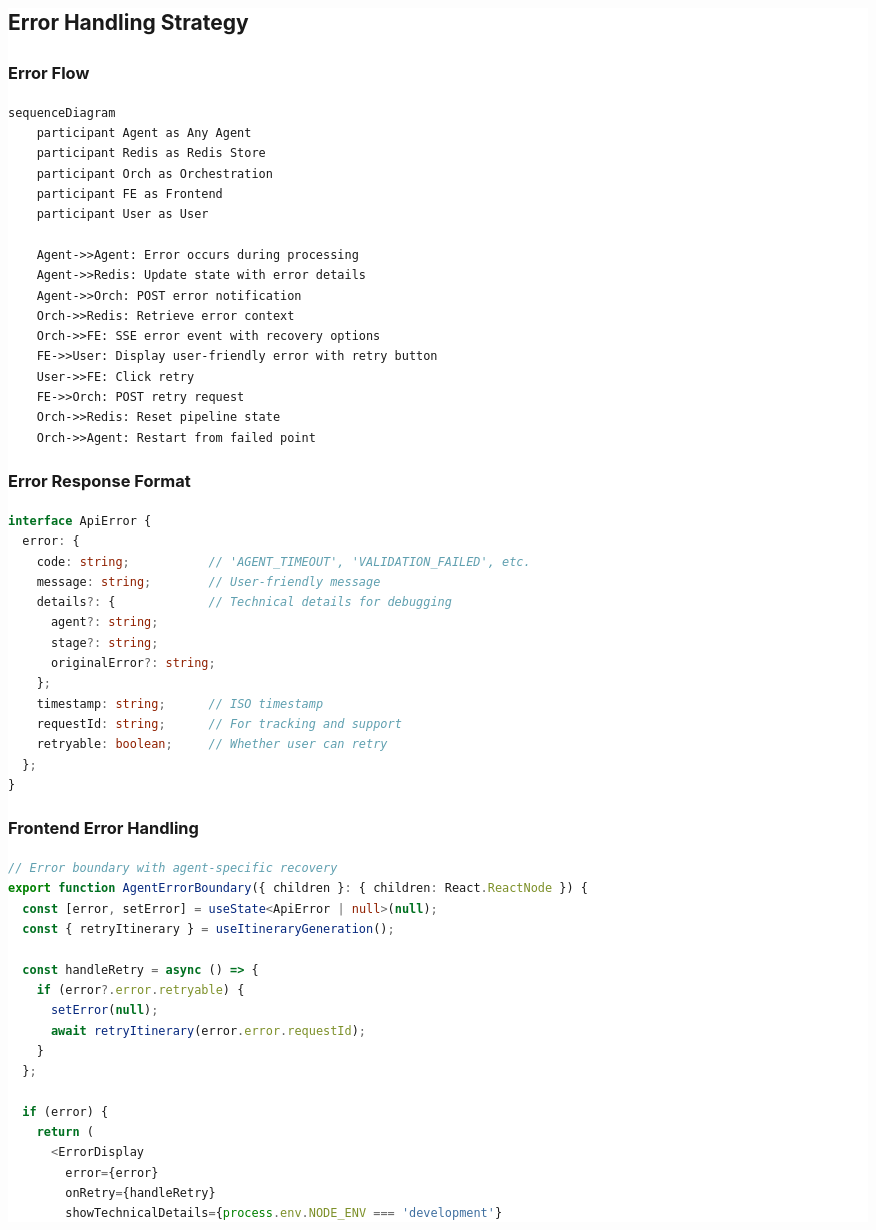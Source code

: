 ## Error Handling Strategy

### Error Flow

```mermaid
sequenceDiagram
    participant Agent as Any Agent
    participant Redis as Redis Store
    participant Orch as Orchestration
    participant FE as Frontend
    participant User as User

    Agent->>Agent: Error occurs during processing
    Agent->>Redis: Update state with error details
    Agent->>Orch: POST error notification
    Orch->>Redis: Retrieve error context
    Orch->>FE: SSE error event with recovery options
    FE->>User: Display user-friendly error with retry button
    User->>FE: Click retry
    FE->>Orch: POST retry request
    Orch->>Redis: Reset pipeline state
    Orch->>Agent: Restart from failed point
```

### Error Response Format

```typescript
interface ApiError {
  error: {
    code: string;           // 'AGENT_TIMEOUT', 'VALIDATION_FAILED', etc.
    message: string;        // User-friendly message
    details?: {             // Technical details for debugging
      agent?: string;
      stage?: string;
      originalError?: string;
    };
    timestamp: string;      // ISO timestamp
    requestId: string;      // For tracking and support
    retryable: boolean;     // Whether user can retry
  };
}
```

### Frontend Error Handling

```typescript
// Error boundary with agent-specific recovery
export function AgentErrorBoundary({ children }: { children: React.ReactNode }) {
  const [error, setError] = useState<ApiError | null>(null);
  const { retryItinerary } = useItineraryGeneration();

  const handleRetry = async () => {
    if (error?.error.retryable) {
      setError(null);
      await retryItinerary(error.error.requestId);
    }
  };

  if (error) {
    return (
      <ErrorDisplay 
        error={error} 
        onRetry={handleRetry}
        showTechnicalDetails={process.env.NODE_ENV === 'development'}
```